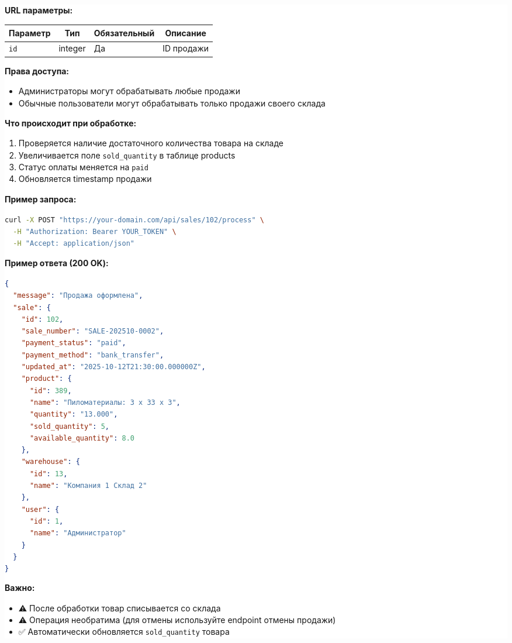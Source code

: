 **URL параметры:**

| Параметр | Тип | Обязательный | Описание |
|----------|-----|--------------|----------|
| `id` | integer | Да | ID продажи |

**Права доступа:**
- Администраторы могут обрабатывать любые продажи
- Обычные пользователи могут обрабатывать только продажи своего склада

**Что происходит при обработке:**
1. Проверяется наличие достаточного количества товара на складе
2. Увеличивается поле `sold_quantity` в таблице products
3. Статус оплаты меняется на `paid`
4. Обновляется timestamp продажи

**Пример запроса:**
```bash
curl -X POST "https://your-domain.com/api/sales/102/process" \
  -H "Authorization: Bearer YOUR_TOKEN" \
  -H "Accept: application/json"
```

**Пример ответа (200 OK):**
```json
{
  "message": "Продажа оформлена",
  "sale": {
    "id": 102,
    "sale_number": "SALE-202510-0002",
    "payment_status": "paid",
    "payment_method": "bank_transfer",
    "updated_at": "2025-10-12T21:30:00.000000Z",
    "product": {
      "id": 389,
      "name": "Пиломатериалы: 3 x 33 x 3",
      "quantity": "13.000",
      "sold_quantity": 5,
      "available_quantity": 8.0
    },
    "warehouse": {
      "id": 13,
      "name": "Компания 1 Склад 2"
    },
    "user": {
      "id": 1,
      "name": "Администратор"
    }
  }
}
```

**Важно:**
- ⚠️ После обработки товар списывается со склада
- ⚠️ Операция необратима (для отмены используйте endpoint отмены продажи)
- ✅ Автоматически обновляется `sold_quantity` товара
